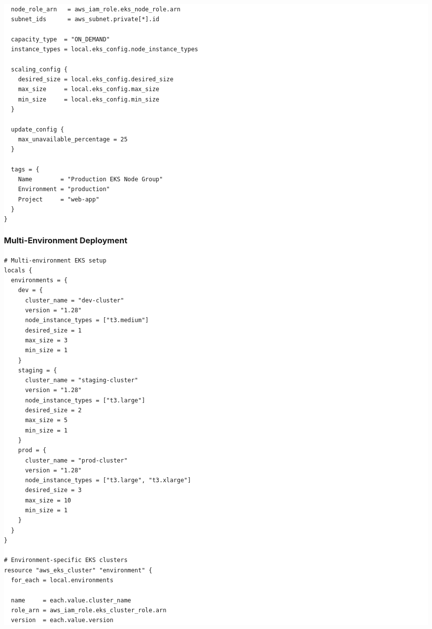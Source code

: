 ```hcl
  node_role_arn   = aws_iam_role.eks_node_role.arn
  subnet_ids      = aws_subnet.private[*].id

  capacity_type  = "ON_DEMAND"
  instance_types = local.eks_config.node_instance_types

  scaling_config {
    desired_size = local.eks_config.desired_size
    max_size     = local.eks_config.max_size
    min_size     = local.eks_config.min_size
  }

  update_config {
    max_unavailable_percentage = 25
  }

  tags = {
    Name        = "Production EKS Node Group"
    Environment = "production"
    Project     = "web-app"
  }
}
```

### **Multi-Environment Deployment**
```hcl
# Multi-environment EKS setup
locals {
  environments = {
    dev = {
      cluster_name = "dev-cluster"
      version = "1.28"
      node_instance_types = ["t3.medium"]
      desired_size = 1
      max_size = 3
      min_size = 1
    }
    staging = {
      cluster_name = "staging-cluster"
      version = "1.28"
      node_instance_types = ["t3.large"]
      desired_size = 2
      max_size = 5
      min_size = 1
    }
    prod = {
      cluster_name = "prod-cluster"
      version = "1.28"
      node_instance_types = ["t3.large", "t3.xlarge"]
      desired_size = 3
      max_size = 10
      min_size = 1
    }
  }
}

# Environment-specific EKS clusters
resource "aws_eks_cluster" "environment" {
  for_each = local.environments

  name     = each.value.cluster_name
  role_arn = aws_iam_role.eks_cluster_role.arn
  version  = each.value.version
```